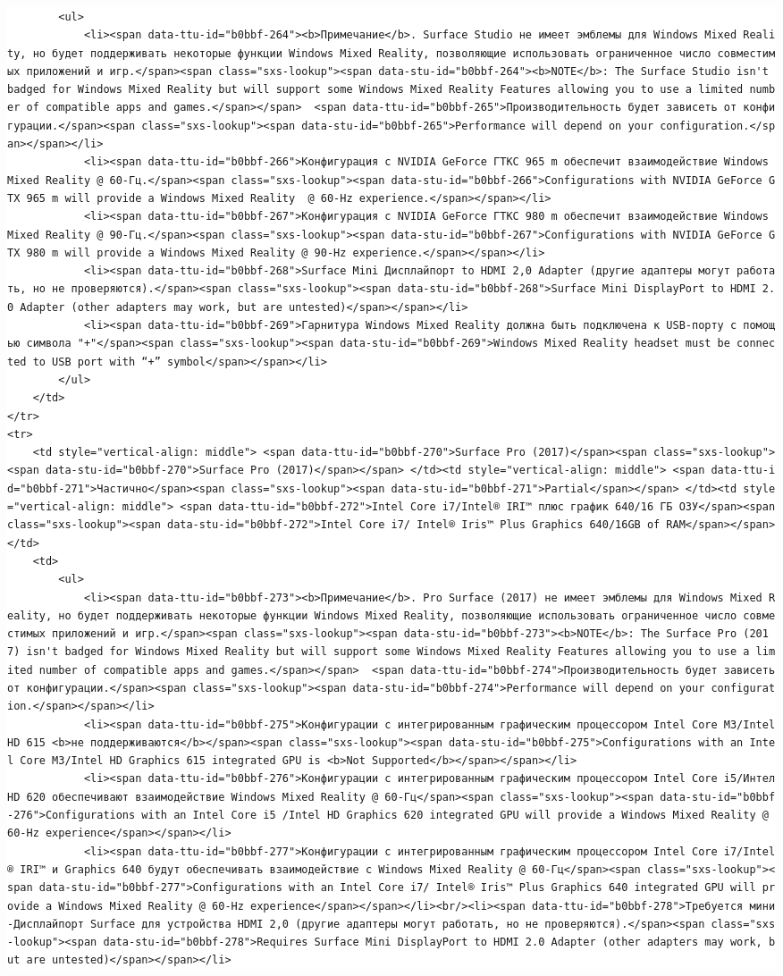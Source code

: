             <ul>
                <li><span data-ttu-id="b0bbf-264"><b>Примечание</b>. Surface Studio не имеет эмблемы для Windows Mixed Reality, но будет поддерживать некоторые функции Windows Mixed Reality, позволяющие использовать ограниченное число совместимых приложений и игр.</span><span class="sxs-lookup"><span data-stu-id="b0bbf-264"><b>NOTE</b>: The Surface Studio isn't badged for Windows Mixed Reality but will support some Windows Mixed Reality Features allowing you to use a limited number of compatible apps and games.</span></span>  <span data-ttu-id="b0bbf-265">Производительность будет зависеть от конфигурации.</span><span class="sxs-lookup"><span data-stu-id="b0bbf-265">Performance will depend on your configuration.</span></span></li>
                <li><span data-ttu-id="b0bbf-266">Конфигурация с NVIDIA GeForce ГТКС 965 m обеспечит взаимодействие Windows Mixed Reality @ 60-Гц.</span><span class="sxs-lookup"><span data-stu-id="b0bbf-266">Configurations with NVIDIA GeForce GTX 965 m will provide a Windows Mixed Reality  @ 60-Hz experience.</span></span></li>
                <li><span data-ttu-id="b0bbf-267">Конфигурация с NVIDIA GeForce ГТКС 980 m обеспечит взаимодействие Windows Mixed Reality @ 90-Гц.</span><span class="sxs-lookup"><span data-stu-id="b0bbf-267">Configurations with NVIDIA GeForce GTX 980 m will provide a Windows Mixed Reality @ 90-Hz experience.</span></span></li>
                <li><span data-ttu-id="b0bbf-268">Surface Mini Дисплайпорт to HDMI 2,0 Adapter (другие адаптеры могут работать, но не проверяются).</span><span class="sxs-lookup"><span data-stu-id="b0bbf-268">Surface Mini DisplayPort to HDMI 2.0 Adapter (other adapters may work, but are untested)</span></span></li>
                <li><span data-ttu-id="b0bbf-269">Гарнитура Windows Mixed Reality должна быть подключена к USB-порту с помощью символа "+"</span><span class="sxs-lookup"><span data-stu-id="b0bbf-269">Windows Mixed Reality headset must be connected to USB port with “+” symbol</span></span></li>
            </ul>
        </td>
    </tr>
    <tr>
        <td style="vertical-align: middle"> <span data-ttu-id="b0bbf-270">Surface Pro (2017)</span><span class="sxs-lookup"><span data-stu-id="b0bbf-270">Surface Pro (2017)</span></span> </td><td style="vertical-align: middle"> <span data-ttu-id="b0bbf-271">Частично</span><span class="sxs-lookup"><span data-stu-id="b0bbf-271">Partial</span></span> </td><td style="vertical-align: middle"> <span data-ttu-id="b0bbf-272">Intel Core i7/Intel® IRI™ плюс график 640/16 ГБ ОЗУ</span><span class="sxs-lookup"><span data-stu-id="b0bbf-272">Intel Core i7/ Intel® Iris™ Plus Graphics 640/16GB of RAM</span></span> </td>
        <td>
            <ul>
                <li><span data-ttu-id="b0bbf-273"><b>Примечание</b>. Pro Surface (2017) не имеет эмблемы для Windows Mixed Reality, но будет поддерживать некоторые функции Windows Mixed Reality, позволяющие использовать ограниченное число совместимых приложений и игр.</span><span class="sxs-lookup"><span data-stu-id="b0bbf-273"><b>NOTE</b>: The Surface Pro (2017) isn't badged for Windows Mixed Reality but will support some Windows Mixed Reality Features allowing you to use a limited number of compatible apps and games.</span></span>  <span data-ttu-id="b0bbf-274">Производительность будет зависеть от конфигурации.</span><span class="sxs-lookup"><span data-stu-id="b0bbf-274">Performance will depend on your configuration.</span></span></li>
                <li><span data-ttu-id="b0bbf-275">Конфигурации с интегрированным графическим процессором Intel Core M3/Intel HD 615 <b>не поддерживаются</b></span><span class="sxs-lookup"><span data-stu-id="b0bbf-275">Configurations with an Intel Core M3/Intel HD Graphics 615 integrated GPU is <b>Not Supported</b></span></span></li>
                <li><span data-ttu-id="b0bbf-276">Конфигурации с интегрированным графическим процессором Intel Core i5/Интел HD 620 обеспечивают взаимодействие Windows Mixed Reality @ 60-Гц</span><span class="sxs-lookup"><span data-stu-id="b0bbf-276">Configurations with an Intel Core i5 /Intel HD Graphics 620 integrated GPU will provide a Windows Mixed Reality @ 60-Hz experience</span></span></li>
                <li><span data-ttu-id="b0bbf-277">Конфигурации с интегрированным графическим процессором Intel Core i7/Intel® IRI™ и Graphics 640 будут обеспечивать взаимодействие с Windows Mixed Reality @ 60-Гц</span><span class="sxs-lookup"><span data-stu-id="b0bbf-277">Configurations with an Intel Core i7/ Intel® Iris™ Plus Graphics 640 integrated GPU will provide a Windows Mixed Reality @ 60-Hz experience</span></span></li><br/><li><span data-ttu-id="b0bbf-278">Требуется мини-Дисплайпорт Surface для устройства HDMI 2,0 (другие адаптеры могут работать, но не проверяются).</span><span class="sxs-lookup"><span data-stu-id="b0bbf-278">Requires Surface Mini DisplayPort to HDMI 2.0 Adapter (other adapters may work, but are untested)</span></span></li>